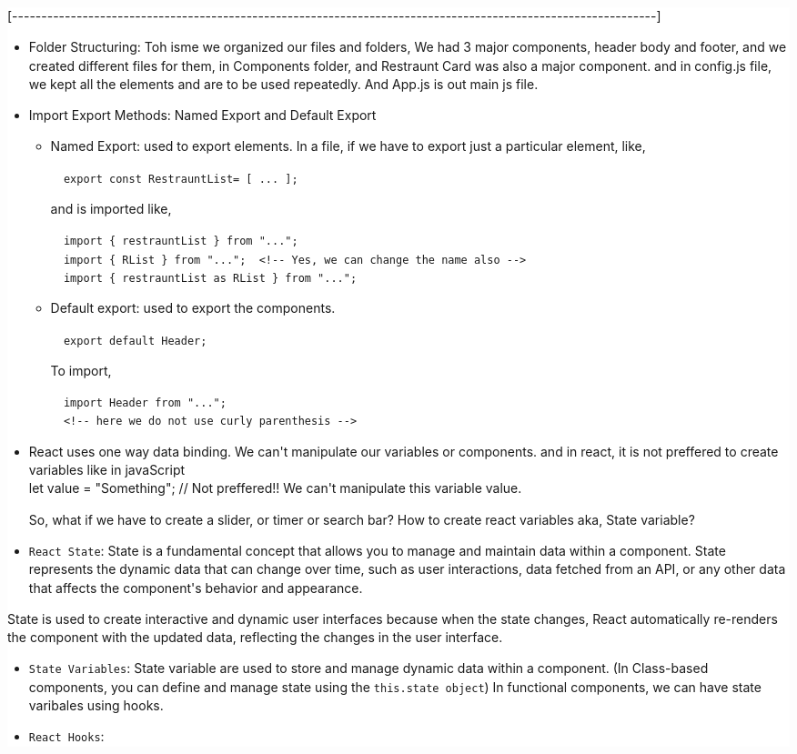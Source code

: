 [--------------------------------------------------------------------------------------------------------------]



- Folder Structuring: 
    Toh isme we organized our files and folders, We had 3 major components, header body and footer, and we created different files for them, in Components folder, and Restraunt Card was also a major component. 
    and in config.js file, we kept all the elements and are to be used repeatedly. And App.js is out main js file.

- Import Export Methods: 
    Named Export and Default Export 
    
    - Named Export: used to export elements. In a file, if we have to export just a particular element, 
        like, 
        
            export const RestrauntList= [ ... ];

        and is imported like, 

            import { restrauntList } from "...";
            import { RList } from "...";  <!-- Yes, we can change the name also -->
            import { restrauntList as RList } from "...";


    - Default export: used to export the components.

            export default Header;

        To import, 

            import Header from "..."; 
            <!-- here we do not use curly parenthesis -->


- React uses one way data binding. We can't manipulate our variables or components. 
    and in react, it is not preffered to create variables like in javaScript    
        let value = "Something"; // Not preffered!!
        We can't manipulate this variable value. 

    So, what if we have to create a slider, or timer or search bar? 
    How to create react variables aka, State variable? 


- `React State`: State is a fundamental concept that allows you to manage and maintain data within a component. State represents the dynamic data that can change over time, such as user interactions, data fetched from an API, or any other data that affects the component's behavior and appearance.

State is used to create interactive and dynamic user interfaces because when the state changes, React automatically re-renders the component with the updated data, reflecting the changes in the user interface.


- `State Variables`: State variable are used to store and manage dynamic data within a component.
    (In Class-based components, you can define and manage state using the `this.state object`)
    In functional components, we can have state varibales using hooks. 
    

- `React Hooks`: 
        